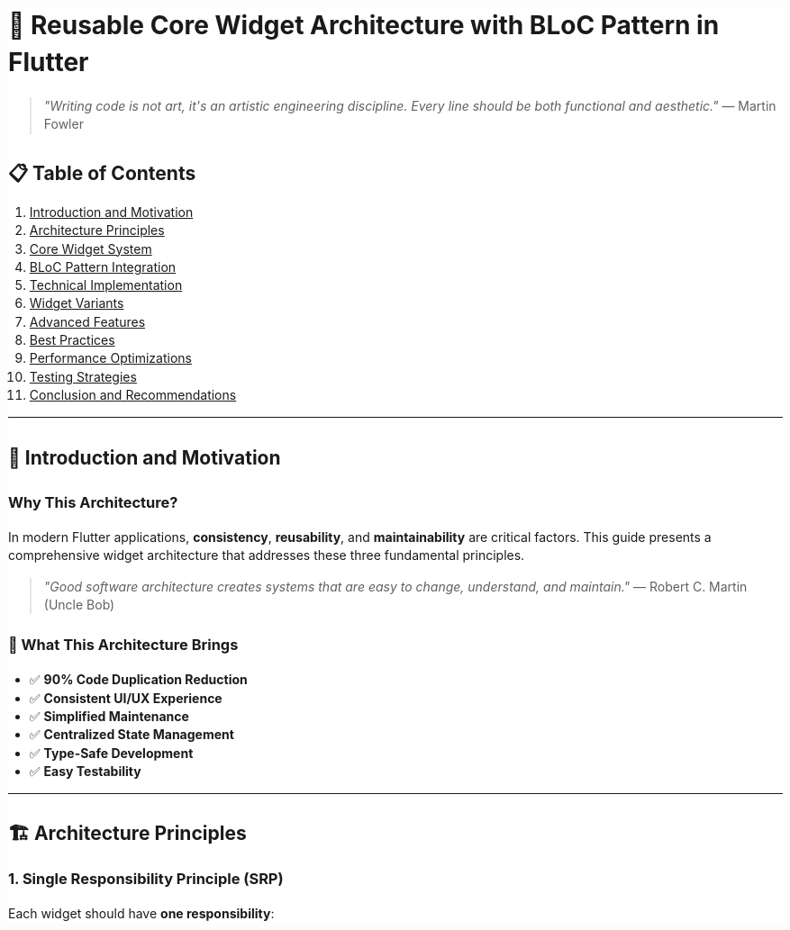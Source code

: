 # 🚀 Reusable Core Widget Architecture with BLoC Pattern in Flutter

> *"Writing code is not art, it's an artistic engineering discipline. Every line should be both functional and aesthetic."* 
> — Martin Fowler

## 📋 Table of Contents

1. [Introduction and Motivation](#introduction-and-motivation)
2. [Architecture Principles](#architecture-principles)
3. [Core Widget System](#core-widget-system)
4. [BLoC Pattern Integration](#bloc-pattern-integration)
5. [Technical Implementation](#technical-implementation)
6. [Widget Variants](#widget-variants)
7. [Advanced Features](#advanced-features)
8. [Best Practices](#best-practices)
9. [Performance Optimizations](#performance-optimizations)
10. [Testing Strategies](#testing-strategies)
11. [Conclusion and Recommendations](#conclusion-and-recommendations)

---

## 🎯 Introduction and Motivation

### Why This Architecture?

In modern Flutter applications, **consistency**, **reusability**, and **maintainability** are critical factors. This guide presents a comprehensive widget architecture that addresses these three fundamental principles.

> *"Good software architecture creates systems that are easy to change, understand, and maintain."*
> — Robert C. Martin (Uncle Bob)

### 🎁 What This Architecture Brings

- ✅ **90% Code Duplication Reduction**
- ✅ **Consistent UI/UX Experience**
- ✅ **Simplified Maintenance**
- ✅ **Centralized State Management**
- ✅ **Type-Safe Development**
- ✅ **Easy Testability**

---

## 🏗️ Architecture Principles

### 1. Single Responsibility Principle (SRP)

Each widget should have **one responsibility**:
